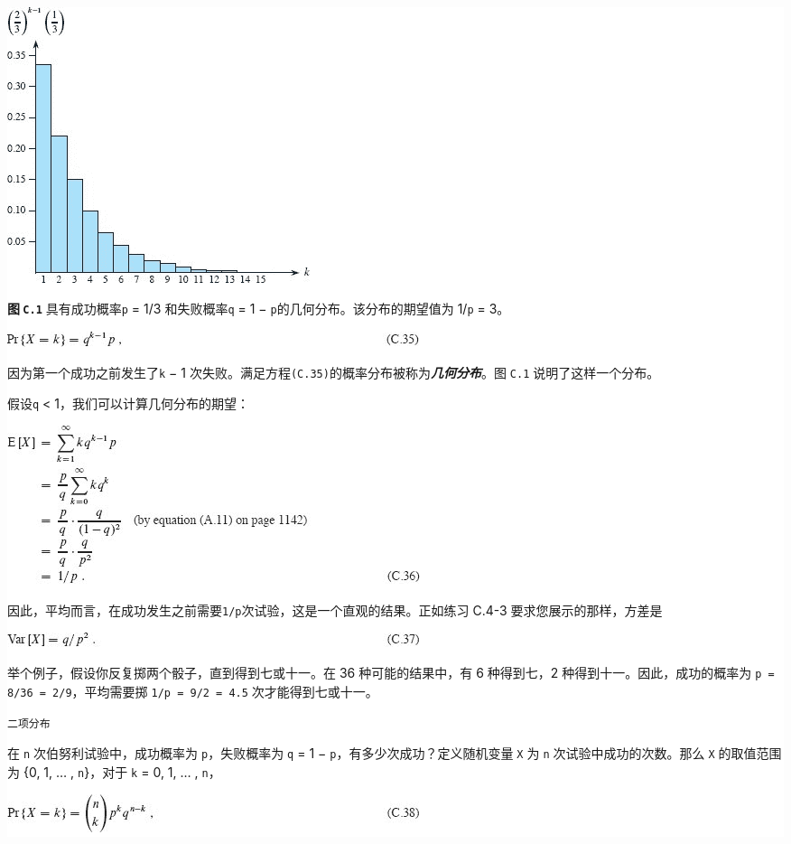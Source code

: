 ![art](img/Art_P1704.jpg)  

**图 `C.1`** 具有成功概率`p` = 1/3 和失败概率`q` = 1 − `p`的几何分布。该分布的期望值为 1/`p` = 3。

![art](img/Art_P1705.jpg)

因为第一个成功之前发生了`k` − 1 次失败。满足方程`(C.35)`的概率分布被称为***几何分布***。图 `C.1` 说明了这样一个分布。

假设`q` < 1，我们可以计算几何分布的期望：

![art](img/Art_P1706.jpg)

因此，平均而言，在成功发生之前需要`1/p`次试验，这是一个直观的结果。正如练习 C.4-3 要求您展示的那样，方差是

![艺术](img/Art_P1707.jpg)

举个例子，假设你反复掷两个骰子，直到得到七或十一。在 36 种可能的结果中，有 6 种得到七，2 种得到十一。因此，成功的概率为 `p = 8/36 = 2/9`，平均需要掷 `1/p = 9/2 = 4.5` 次才能得到七或十一。

`二项分布`

在 `n` 次伯努利试验中，成功概率为 `p`，失败概率为 `q` = 1 − `p`，有多少次成功？定义随机变量 `X` 为 `n` 次试验中成功的次数。那么 `X` 的取值范围为 {0, 1, … , `n`}，对于 `k` = 0, 1, … , `n`，

![艺术](img/Art_P1708.jpg)
